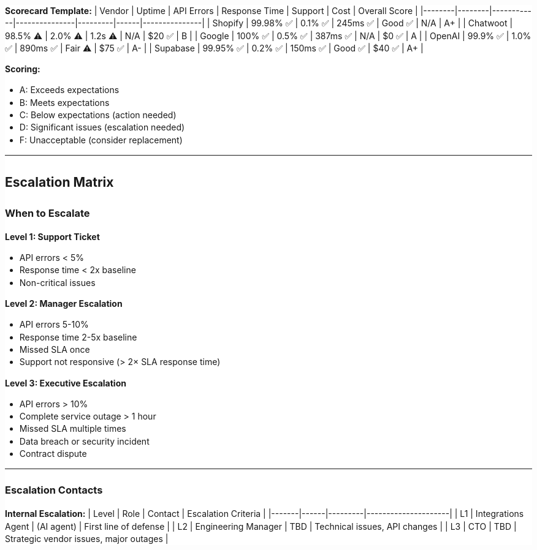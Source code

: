 **Scorecard Template:**
| Vendor | Uptime | API Errors | Response Time | Support | Cost | Overall Score |
|--------|--------|------------|---------------|---------|------|---------------|
| Shopify | 99.98% ✅ | 0.1% ✅ | 245ms ✅ | Good ✅ | N/A | A+ |
| Chatwoot | 98.5% ⚠️ | 2.0% ⚠️ | 1.2s ⚠️ | N/A | $20 ✅ | B |
| Google | 100% ✅ | 0.5% ✅ | 387ms ✅ | N/A | $0 ✅ | A |
| OpenAI | 99.9% ✅ | 1.0% ✅ | 890ms ✅ | Fair ⚠️ | $75 ✅ | A- |
| Supabase | 99.95% ✅ | 0.2% ✅ | 150ms ✅ | Good ✅ | $40 ✅ | A+ |

**Scoring:**

- A: Exceeds expectations
- B: Meets expectations
- C: Below expectations (action needed)
- D: Significant issues (escalation needed)
- F: Unacceptable (consider replacement)

---

## Escalation Matrix

### When to Escalate

**Level 1: Support Ticket**

- API errors < 5%
- Response time < 2x baseline
- Non-critical issues

**Level 2: Manager Escalation**

- API errors 5-10%
- Response time 2-5x baseline
- Missed SLA once
- Support not responsive (> 2× SLA response time)

**Level 3: Executive Escalation**

- API errors > 10%
- Complete service outage > 1 hour
- Missed SLA multiple times
- Data breach or security incident
- Contract dispute

---

### Escalation Contacts

**Internal Escalation:**
| Level | Role | Contact | Escalation Criteria |
|-------|------|---------|---------------------|
| L1 | Integrations Agent | (AI agent) | First line of defense |
| L2 | Engineering Manager | TBD | Technical issues, API changes |
| L3 | CTO | TBD | Strategic vendor issues, major outages |
